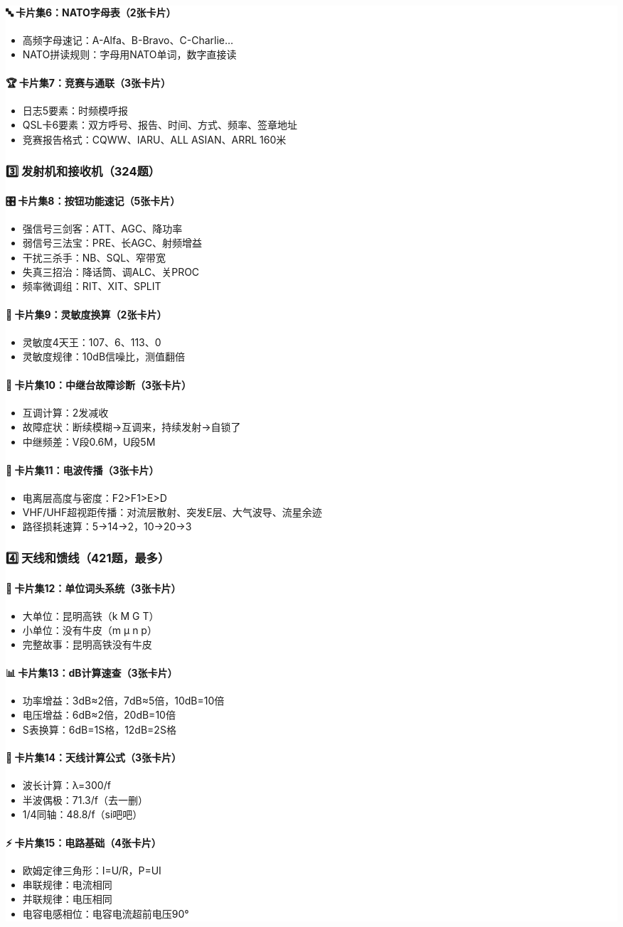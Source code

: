 #### 🔤 卡片集6：NATO字母表（2张卡片）
- 高频字母速记：A-Alfa、B-Bravo、C-Charlie...
- NATO拼读规则：字母用NATO单词，数字直接读

#### 🏆 卡片集7：竞赛与通联（3张卡片）
- 日志5要素：时频模呼报
- QSL卡6要素：双方呼号、报告、时间、方式、频率、签章地址
- 竞赛报告格式：CQWW、IARU、ALL ASIAN、ARRL 160米

### 3️⃣ 发射机和接收机（324题）

#### 🎛️ 卡片集8：按钮功能速记（5张卡片）
- 强信号三剑客：ATT、AGC、降功率
- 弱信号三法宝：PRE、长AGC、射频增益
- 干扰三杀手：NB、SQL、窄带宽
- 失真三招治：降话筒、调ALC、关PROC
- 频率微调组：RIT、XIT、SPLIT

#### 📶 卡片集9：灵敏度换算（2张卡片）
- 灵敏度4天王：107、6、113、0
- 灵敏度规律：10dB信噪比，测值翻倍

#### 🔁 卡片集10：中继台故障诊断（3张卡片）
- 互调计算：2发减收
- 故障症状：断续模糊→互调来，持续发射→自锁了
- 中继频差：V段0.6M，U段5M

#### 📡 卡片集11：电波传播（3张卡片）
- 电离层高度与密度：F2>F1>E>D
- VHF/UHF超视距传播：对流层散射、突发E层、大气波导、流星余迹
- 路径损耗速算：5→14→2，10→20→3

### 4️⃣ 天线和馈线（421题，最多）

#### 📏 卡片集12：单位词头系统（3张卡片）
- 大单位：昆明高铁（k M G T）
- 小单位：没有牛皮（m μ n p）
- 完整故事：昆明高铁没有牛皮

#### 📊 卡片集13：dB计算速查（3张卡片）
- 功率增益：3dB≈2倍，7dB≈5倍，10dB=10倍
- 电压增益：6dB≈2倍，20dB=10倍
- S表换算：6dB=1S格，12dB=2S格

#### 📐 卡片集14：天线计算公式（3张卡片）
- 波长计算：λ=300/f
- 半波偶极：71.3/f（去一删）
- 1/4同轴：48.8/f（si吧吧）

#### ⚡ 卡片集15：电路基础（4张卡片）
- 欧姆定律三角形：I=U/R，P=UI
- 串联规律：电流相同
- 并联规律：电压相同
- 电容电感相位：电容电流超前电压90°
